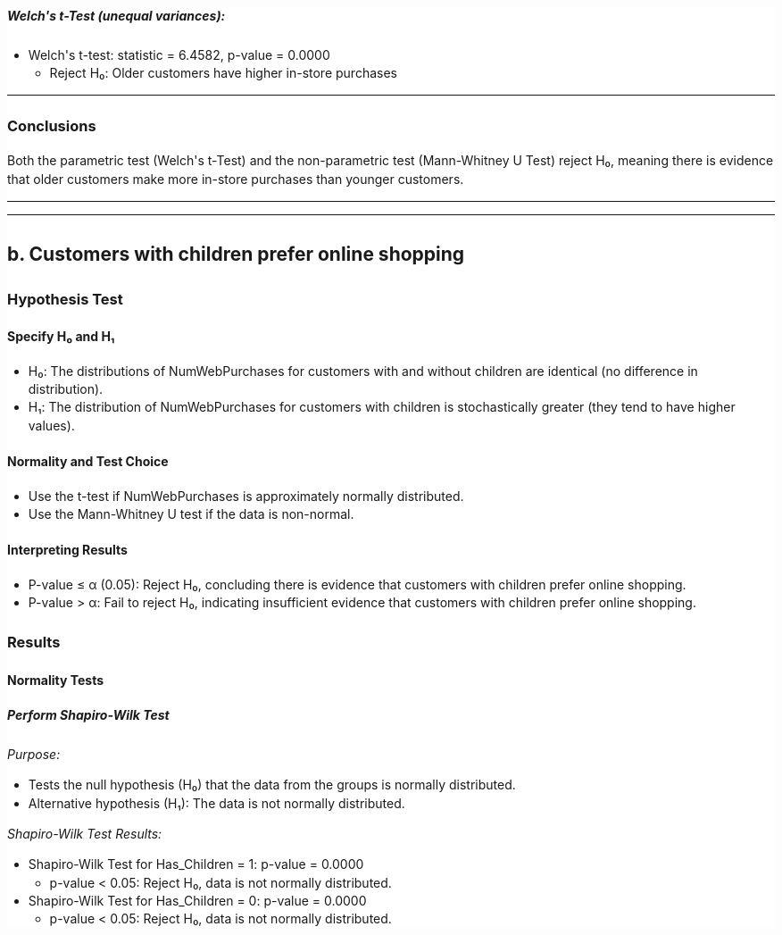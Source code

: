 ##### Welch's t-Test (unequal variances):

- Welch's t-test: statistic = 6.4582, p-value = 0.0000
  - Reject H₀: Older customers have higher in-store purchases

---

### Conclusions

Both the parametric test (Welch's t-Test) and the non-parametric test (Mann-Whitney U Test) reject H₀, meaning there is evidence that older customers make more in-store purchases than younger customers.

---
---

## b. Customers with children prefer online shopping

### Hypothesis Test

#### Specify H₀ and H₁

- H₀: The distributions of NumWebPurchases for customers with and without children are identical (no difference in distribution).
- H₁: The distribution of NumWebPurchases for customers with children is stochastically greater (they tend to have higher values).

#### Normality and Test Choice

- Use the t-test if NumWebPurchases is approximately normally distributed.
- Use the Mann-Whitney U test if the data is non-normal.

#### Interpreting Results

- P-value ≤ α (0.05): Reject H₀, concluding there is evidence that customers with children prefer online shopping.
- P-value > α: Fail to reject H₀, indicating insufficient evidence that customers with children prefer online shopping.

### Results

#### Normality Tests

##### Perform Shapiro-Wilk Test

_Purpose:_

- Tests the null hypothesis (H₀) that the data from the groups is normally distributed.
- Alternative hypothesis (H₁): The data is not normally distributed.

_Shapiro-Wilk Test Results:_

- Shapiro-Wilk Test for Has_Children = 1: p-value = 0.0000
  - p-value < 0.05: Reject H₀, data is not normally distributed.
- Shapiro-Wilk Test for Has_Children = 0: p-value = 0.0000
  - p-value < 0.05: Reject H₀, data is not normally distributed.
